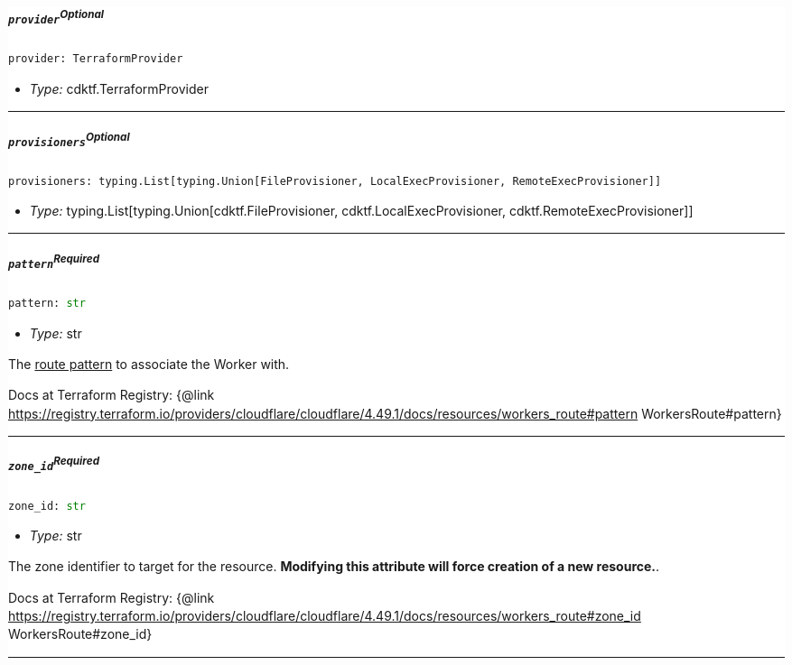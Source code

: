 ##### `provider`<sup>Optional</sup> <a name="provider" id="@cdktf/provider-cloudflare.workersRoute.WorkersRouteConfig.property.provider"></a>

```python
provider: TerraformProvider
```

- *Type:* cdktf.TerraformProvider

---

##### `provisioners`<sup>Optional</sup> <a name="provisioners" id="@cdktf/provider-cloudflare.workersRoute.WorkersRouteConfig.property.provisioners"></a>

```python
provisioners: typing.List[typing.Union[FileProvisioner, LocalExecProvisioner, RemoteExecProvisioner]]
```

- *Type:* typing.List[typing.Union[cdktf.FileProvisioner, cdktf.LocalExecProvisioner, cdktf.RemoteExecProvisioner]]

---

##### `pattern`<sup>Required</sup> <a name="pattern" id="@cdktf/provider-cloudflare.workersRoute.WorkersRouteConfig.property.pattern"></a>

```python
pattern: str
```

- *Type:* str

The [route pattern](https://developers.cloudflare.com/workers/about/routes/) to associate the Worker with.

Docs at Terraform Registry: {@link https://registry.terraform.io/providers/cloudflare/cloudflare/4.49.1/docs/resources/workers_route#pattern WorkersRoute#pattern}

---

##### `zone_id`<sup>Required</sup> <a name="zone_id" id="@cdktf/provider-cloudflare.workersRoute.WorkersRouteConfig.property.zoneId"></a>

```python
zone_id: str
```

- *Type:* str

The zone identifier to target for the resource. **Modifying this attribute will force creation of a new resource.**.

Docs at Terraform Registry: {@link https://registry.terraform.io/providers/cloudflare/cloudflare/4.49.1/docs/resources/workers_route#zone_id WorkersRoute#zone_id}

---